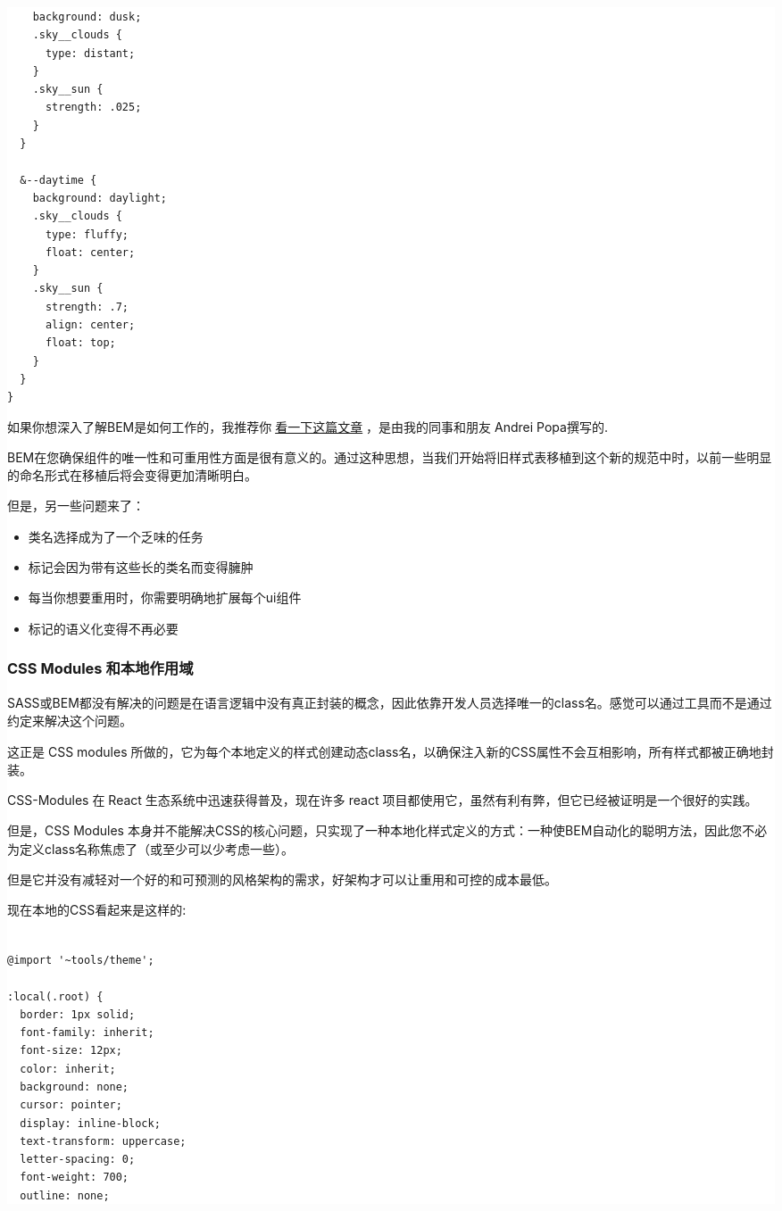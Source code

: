 ```
    background: dusk;
    .sky__clouds {
      type: distant;
    }
    .sky__sun {
      strength: .025;
    }
  }
  
  &--daytime {
    background: daylight;
    .sky__clouds {
      type: fluffy;
      float: center;
    }
    .sky__sun {
      strength: .7;
      align: center;
      float: top;
    }
  }
}
```

如果你想深入了解BEM是如何工作的，我推荐你 [看一下这篇文章](https://m.alphasights.com/bem-i-finally-understand-b0c74815d5b0#.9vdcmiugz) ，是由我的同事和朋友 Andrei Popa撰写的.

BEM在您确保组件的唯一性和可重用性方面是很有意义的。通过这种思想，当我们开始将旧样式表移植到这个新的规范中时，以前一些明显的命名形式在移植后将会变得更加清晰明白。

但是，另一些问题来了：

*   类名选择成为了一个乏味的任务

*   标记会因为带有这些长的类名而变得臃肿

*   每当你想要重用时，你需要明确地扩展每个ui组件

*   标记的语义化变得不再必要

### CSS Modules 和本地作用域

SASS或BEM都没有解决的问题是在语言逻辑中没有真正封装的概念，因此依靠开发人员选择唯一的class名。感觉可以通过工具而不是通过约定来解决这个问题。

这正是 CSS modules 所做的，它为每个本地定义的样式创建动态class名，以确保注入新的CSS属性不会互相影响，所有样式都被正确地封装。

CSS-Modules 在 React 生态系统中迅速获得普及，现在许多 react 项目都使用它，虽然有利有弊，但它已经被证明是一个很好的实践。

但是，CSS Modules 本身并不能解决CSS的核心问题，只实现了一种本地化样式定义的方式：一种使BEM自动化的聪明方法，因此您不必为定义class名称焦虑了（或至少可以少考虑一些）。

但是它并没有减轻对一个好的和可预测的风格架构的需求，好架构才可以让重用和可控的成本最低。

现在本地的CSS看起来是这样的:

```

@import '~tools/theme';

:local(.root) {
  border: 1px solid;
  font-family: inherit;
  font-size: 12px;
  color: inherit;
  background: none;
  cursor: pointer;
  display: inline-block;
  text-transform: uppercase;
  letter-spacing: 0;
  font-weight: 700;
  outline: none;
```